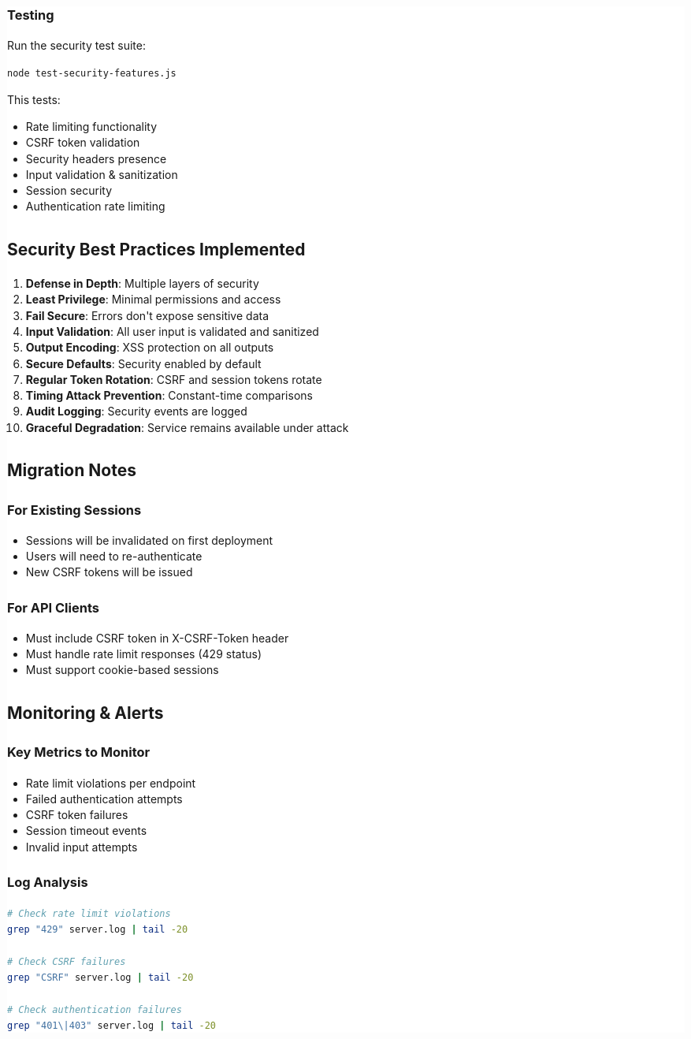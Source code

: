 ### Testing

Run the security test suite:
```bash
node test-security-features.js
```

This tests:
- Rate limiting functionality
- CSRF token validation
- Security headers presence
- Input validation & sanitization
- Session security
- Authentication rate limiting

## Security Best Practices Implemented

1. **Defense in Depth**: Multiple layers of security
2. **Least Privilege**: Minimal permissions and access
3. **Fail Secure**: Errors don't expose sensitive data
4. **Input Validation**: All user input is validated and sanitized
5. **Output Encoding**: XSS protection on all outputs
6. **Secure Defaults**: Security enabled by default
7. **Regular Token Rotation**: CSRF and session tokens rotate
8. **Timing Attack Prevention**: Constant-time comparisons
9. **Audit Logging**: Security events are logged
10. **Graceful Degradation**: Service remains available under attack

## Migration Notes

### For Existing Sessions
- Sessions will be invalidated on first deployment
- Users will need to re-authenticate
- New CSRF tokens will be issued

### For API Clients
- Must include CSRF token in X-CSRF-Token header
- Must handle rate limit responses (429 status)
- Must support cookie-based sessions

## Monitoring & Alerts

### Key Metrics to Monitor
- Rate limit violations per endpoint
- Failed authentication attempts
- CSRF token failures
- Session timeout events
- Invalid input attempts

### Log Analysis
```bash
# Check rate limit violations
grep "429" server.log | tail -20

# Check CSRF failures
grep "CSRF" server.log | tail -20

# Check authentication failures
grep "401\|403" server.log | tail -20
```
